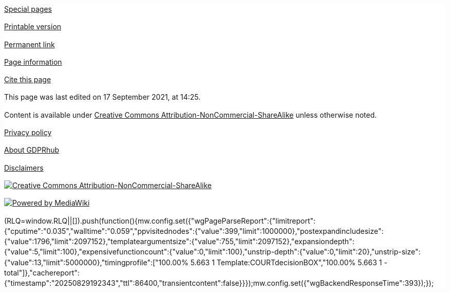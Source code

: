 [Special pages](/index.php?title=Special:SpecialPages "A list of all special pages [q]")

[Printable version](javascript:print\(\); "Printable version of this page [p]")

[Permanent link](/index.php?title=LAG_Baden-W%C3%BCrttemberg_-_17_Sa_37/20&oldid=19740 "Permanent link to this revision of this page")

[Page information](/index.php?title=LAG_Baden-W%C3%BCrttemberg_-_17_Sa_37/20&action=info "More information about this page")

[Cite this page](/index.php?title=Special:CiteThisPage&page=LAG_Baden-W%C3%BCrttemberg_-_17_Sa_37%2F20&id=19740&wpFormIdentifier=titleform "Information on how to cite this page")

This page was last edited on 17 September 2021, at 14:25.

Content is available under [Creative Commons Attribution-NonCommercial-ShareAlike](https://creativecommons.org/licenses/by-nc-sa/4.0/) unless otherwise noted.

[Privacy policy](/index.php?title=GDPRhub:Privacy_policy)

[About GDPRhub](/index.php?title=GDPRhub:About)

[Disclaimers](/index.php?title=GDPRhub:General_disclaimer)

[![Creative Commons Attribution-NonCommercial-ShareAlike](/resources/assets/licenses/cc-by-nc-sa.png)](https://creativecommons.org/licenses/by-nc-sa/4.0/)

[![Powered by MediaWiki](/resources/assets/poweredby_mediawiki_88x31.png)](https://www.mediawiki.org/)

(RLQ=window.RLQ||\[\]).push(function(){mw.config.set({"wgPageParseReport":{"limitreport":{"cputime":"0.035","walltime":"0.059","ppvisitednodes":{"value":399,"limit":1000000},"postexpandincludesize":{"value":1796,"limit":2097152},"templateargumentsize":{"value":755,"limit":2097152},"expansiondepth":{"value":5,"limit":100},"expensivefunctioncount":{"value":0,"limit":100},"unstrip-depth":{"value":0,"limit":20},"unstrip-size":{"value":13,"limit":5000000},"timingprofile":\["100.00% 5.663 1 Template:COURTdecisionBOX","100.00% 5.663 1 -total"\]},"cachereport":{"timestamp":"20250829192343","ttl":86400,"transientcontent":false}}});mw.config.set({"wgBackendResponseTime":393});});